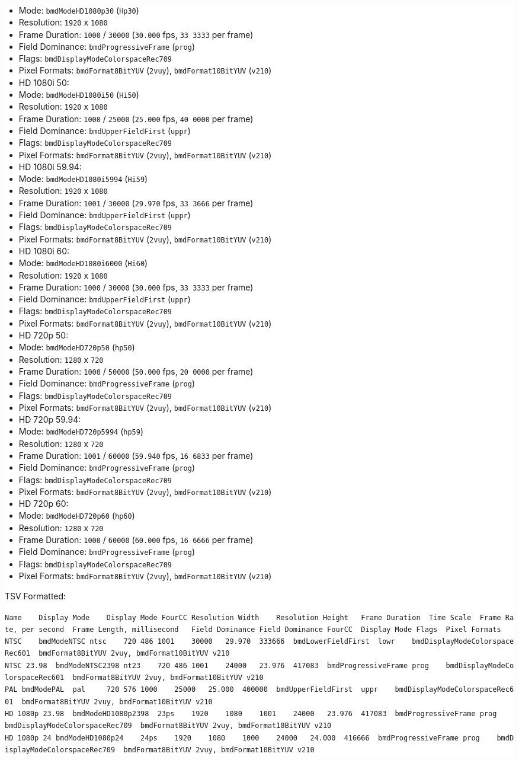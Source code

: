   * Mode: `bmdModeHD1080p30` (`Hp30`)
  * Resolution: `1920` x `1080`
  * Frame Duration: `1000` / `30000` (`30.000` fps, `33 3333` per frame)
  * Field Dominance: `bmdProgressiveFrame` (`prog`)
  * Flags: `bmdDisplayModeColorspaceRec709`
  * Pixel Formats: `bmdFormat8BitYUV` (`2vuy`), `bmdFormat10BitYUV` (`v210`)
 * HD 1080i 50:
  * Mode: `bmdModeHD1080i50` (`Hi50`)
  * Resolution: `1920` x `1080`
  * Frame Duration: `1000` / `25000` (`25.000` fps, `40 0000` per frame)
  * Field Dominance: `bmdUpperFieldFirst` (`uppr`)
  * Flags: `bmdDisplayModeColorspaceRec709`
  * Pixel Formats: `bmdFormat8BitYUV` (`2vuy`), `bmdFormat10BitYUV` (`v210`)
 * HD 1080i 59.94:
  * Mode: `bmdModeHD1080i5994` (`Hi59`)
  * Resolution: `1920` x `1080`
  * Frame Duration: `1001` / `30000` (`29.970` fps, `33 3666` per frame)
  * Field Dominance: `bmdUpperFieldFirst` (`uppr`)
  * Flags: `bmdDisplayModeColorspaceRec709`
  * Pixel Formats: `bmdFormat8BitYUV` (`2vuy`), `bmdFormat10BitYUV` (`v210`)
 * HD 1080i 60:
  * Mode: `bmdModeHD1080i6000` (`Hi60`)
  * Resolution: `1920` x `1080`
  * Frame Duration: `1000` / `30000` (`30.000` fps, `33 3333` per frame)
  * Field Dominance: `bmdUpperFieldFirst` (`uppr`)
  * Flags: `bmdDisplayModeColorspaceRec709`
  * Pixel Formats: `bmdFormat8BitYUV` (`2vuy`), `bmdFormat10BitYUV` (`v210`)
 * HD 720p 50:
  * Mode: `bmdModeHD720p50` (`hp50`)
  * Resolution: `1280` x `720`
  * Frame Duration: `1000` / `50000` (`50.000` fps, `20 0000` per frame)
  * Field Dominance: `bmdProgressiveFrame` (`prog`)
  * Flags: `bmdDisplayModeColorspaceRec709`
  * Pixel Formats: `bmdFormat8BitYUV` (`2vuy`), `bmdFormat10BitYUV` (`v210`)
 * HD 720p 59.94:
  * Mode: `bmdModeHD720p5994` (`hp59`)
  * Resolution: `1280` x `720`
  * Frame Duration: `1001` / `60000` (`59.940` fps, `16 6833` per frame)
  * Field Dominance: `bmdProgressiveFrame` (`prog`)
  * Flags: `bmdDisplayModeColorspaceRec709`
  * Pixel Formats: `bmdFormat8BitYUV` (`2vuy`), `bmdFormat10BitYUV` (`v210`)
 * HD 720p 60:
  * Mode: `bmdModeHD720p60` (`hp60`)
  * Resolution: `1280` x `720`
  * Frame Duration: `1000` / `60000` (`60.000` fps, `16 6666` per frame)
  * Field Dominance: `bmdProgressiveFrame` (`prog`)
  * Flags: `bmdDisplayModeColorspaceRec709`
  * Pixel Formats: `bmdFormat8BitYUV` (`2vuy`), `bmdFormat10BitYUV` (`v210`)

TSV Formatted:

	Name	Display Mode	Display Mode FourCC	Resolution Width	Resolution Height	Frame Duration	Time Scale	Frame Rate, per second	Frame Length, millisecond	Field Dominance	Field Dominance FourCC	Display Mode Flags	Pixel Formats
	NTSC	bmdModeNTSC	ntsc	720	486	1001	30000	29.970	333666	bmdLowerFieldFirst	lowr	bmdDisplayModeColorspaceRec601	bmdFormat8BitYUV 2vuy, bmdFormat10BitYUV v210
	NTSC 23.98	bmdModeNTSC2398	nt23	720	486	1001	24000	23.976	417083	bmdProgressiveFrame	prog	bmdDisplayModeColorspaceRec601	bmdFormat8BitYUV 2vuy, bmdFormat10BitYUV v210
	PAL	bmdModePAL	pal 	720	576	1000	25000	25.000	400000	bmdUpperFieldFirst	uppr	bmdDisplayModeColorspaceRec601	bmdFormat8BitYUV 2vuy, bmdFormat10BitYUV v210
	HD 1080p 23.98	bmdModeHD1080p2398	23ps	1920	1080	1001	24000	23.976	417083	bmdProgressiveFrame	prog	bmdDisplayModeColorspaceRec709	bmdFormat8BitYUV 2vuy, bmdFormat10BitYUV v210
	HD 1080p 24	bmdModeHD1080p24	24ps	1920	1080	1000	24000	24.000	416666	bmdProgressiveFrame	prog	bmdDisplayModeColorspaceRec709	bmdFormat8BitYUV 2vuy, bmdFormat10BitYUV v210